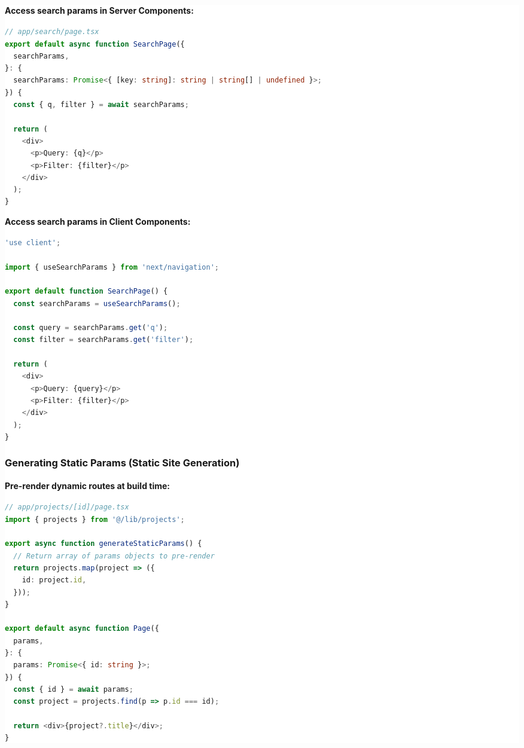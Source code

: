 **Access search params in Server Components:**

```typescript
// app/search/page.tsx
export default async function SearchPage({
  searchParams,
}: {
  searchParams: Promise<{ [key: string]: string | string[] | undefined }>;
}) {
  const { q, filter } = await searchParams;

  return (
    <div>
      <p>Query: {q}</p>
      <p>Filter: {filter}</p>
    </div>
  );
}
```

**Access search params in Client Components:**

```typescript
'use client';

import { useSearchParams } from 'next/navigation';

export default function SearchPage() {
  const searchParams = useSearchParams();

  const query = searchParams.get('q');
  const filter = searchParams.get('filter');

  return (
    <div>
      <p>Query: {query}</p>
      <p>Filter: {filter}</p>
    </div>
  );
}
```

### Generating Static Params (Static Site Generation)

**Pre-render dynamic routes at build time:**

```typescript
// app/projects/[id]/page.tsx
import { projects } from '@/lib/projects';

export async function generateStaticParams() {
  // Return array of params objects to pre-render
  return projects.map(project => ({
    id: project.id,
  }));
}

export default async function Page({
  params,
}: {
  params: Promise<{ id: string }>;
}) {
  const { id } = await params;
  const project = projects.find(p => p.id === id);

  return <div>{project?.title}</div>;
}
```